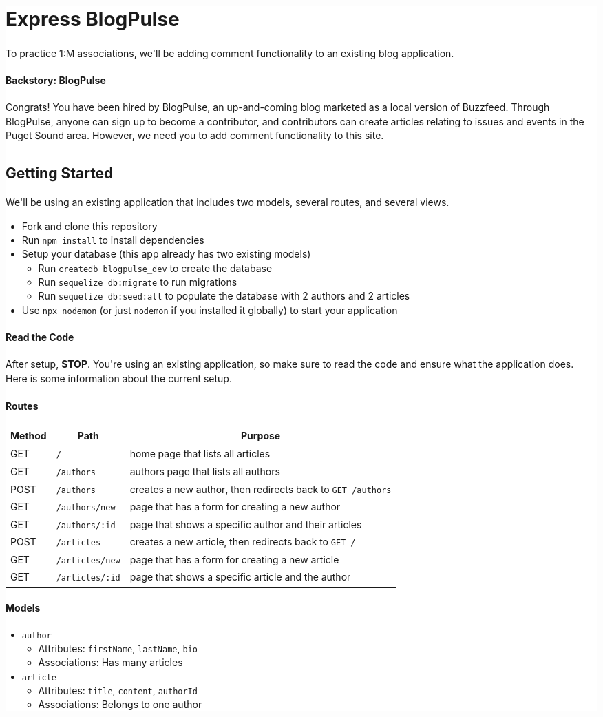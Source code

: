 # Express BlogPulse

To practice 1:M associations, we'll be adding comment functionality to an existing blog application.

#### Backstory: BlogPulse

Congrats! You have been hired by BlogPulse, an up-and-coming blog marketed as a local version of [Buzzfeed](https://www.buzzfeed.com/). Through BlogPulse, anyone can sign up to become a contributor, and contributors can create articles relating to issues and events in the Puget Sound area. However, we need you to add comment functionality to this site.

## Getting Started

We'll be using an existing application that includes two models, several routes, and several views.

* Fork and clone this repository
* Run `npm install` to install dependencies
* Setup your database (this app already has two existing models)
  * Run `createdb blogpulse_dev` to create the database
  * Run `sequelize db:migrate` to run migrations
  * Run `sequelize db:seed:all` to populate the database with 2 authors and 2 articles
* Use `npx nodemon` (or just `nodemon` if you installed it globally) to start your application

#### Read the Code

After setup, **STOP**. You're using an existing application, so make sure to read the code and ensure what the application does. Here is some information about the current setup.

#### Routes

| Method | Path | Purpose |
| ------ | -------------- | -------------------------------- |
| GET | `/` | home page that lists all articles |
| GET | `/authors` | authors page that lists all authors |
| POST | `/authors` | creates a new author, then redirects back to `GET /authors` |
| GET | `/authors/new` | page that has a form for creating a new author |
| GET | `/authors/:id` | page that shows a specific author and their articles |
| POST | `/articles` | creates a new article, then redirects back to `GET /` |
| GET | `/articles/new` | page that has a form for creating a new article |
| GET | `/articles/:id` | page that shows a specific article and the author |

#### Models
  
  * `author`
    * Attributes: `firstName`, `lastName`, `bio`
    * Associations: Has many articles
  * `article`
    * Attributes: `title`, `content`, `authorId`
    * Associations: Belongs to one author

